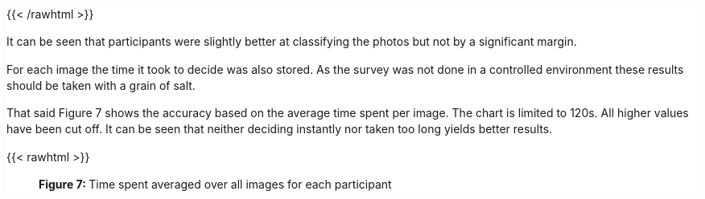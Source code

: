 {{< /rawhtml >}}

It can be seen that participants were slightly better at classifying the photos but not by a significant margin.  


For each image the time it took to decide was also stored. As the survey was not done in a controlled environment these results should be taken with a grain of salt.

That said Figure 7 shows the accuracy based on the average time spent per image. The chart is limited to 120s. All higher values have been cut off. It can be seen that neither deciding instantly nor taken too long yields better results.

{{< rawhtml >}}

<figure class="chartwrapper">
<canvas id="accuracy_time"></canvas>
<figcpation><b>Figure 7: </b>Time spent averaged over all images for each participant</figcpation>
</figure>


<script type="text/javascript">
	var colors = [
		"#35B26C",
		"#B24043",
		"#49ABFF"
	]

</script>

<script>